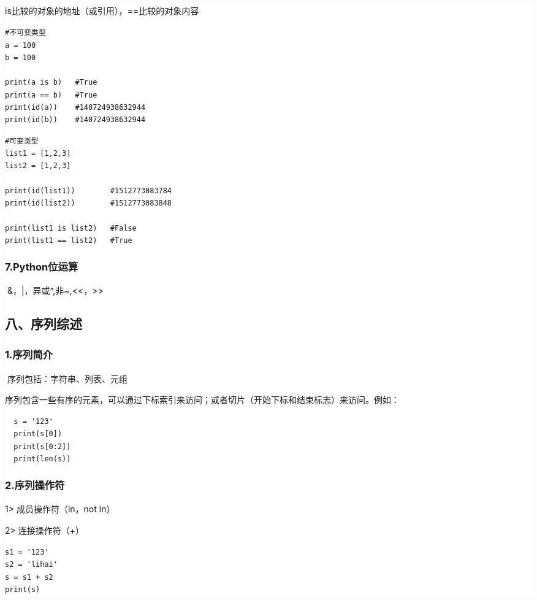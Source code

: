 is比较的对象的地址（或引用），==比较的对象内容

~~~
#不可变类型
a = 100
b = 100

print(a is b)	#True
print(a == b)	#True
print(id(a))	#140724938632944
print(id(b))	#140724938632944

~~~

~~~
#可变类型
list1 = [1,2,3]
list2 = [1,2,3]

print(id(list1))		#1512773083784
print(id(list2))		#1512773083848

print(list1 is list2)	#False
print(list1 == list2)	#True

~~~

### 7.Python位运算

​	&，|，异或^,非~,<<，>>

 

## 八、序列综述

### 1.序列简介

​		序列包括：字符串、列表、元组

​		序列包含一些有序的元素，可以通过下标索引来访问；或者切片（开始下标和结束标志）来访问。例如：

~~~
  s = '123'  
  print(s[0])  
  print(s[0:2])  
  print(len(s))  
~~~

### 2.序列操作符

1> 成员操作符（in，not in）

2> 连接操作符（+）

~~~
s1 = '123'
s2 = 'lihai'
s = s1 + s2
print(s)
~~~
